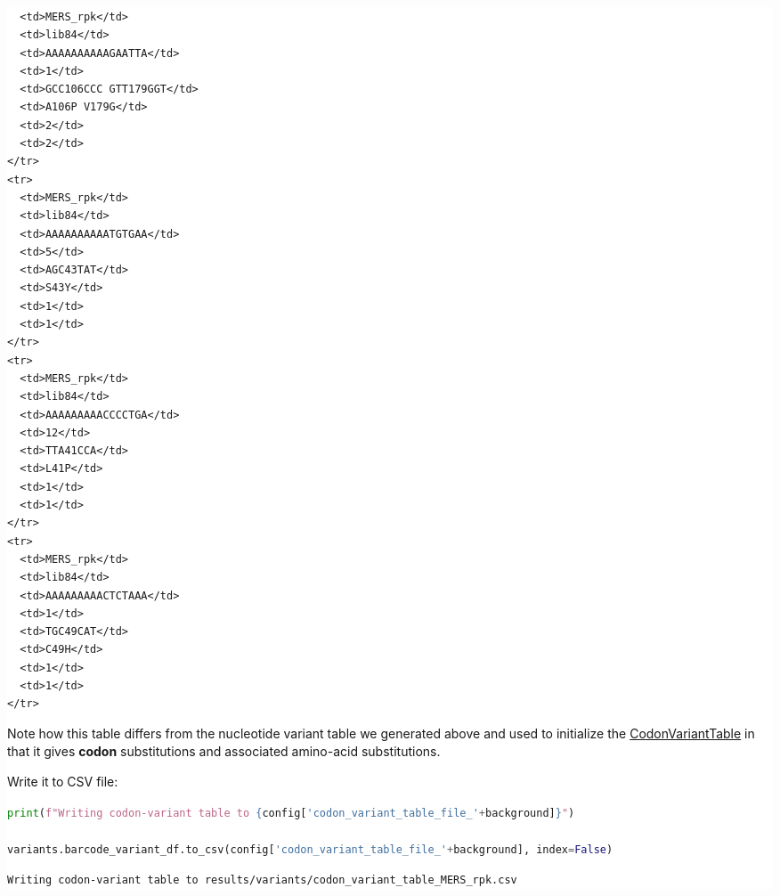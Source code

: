      <td>MERS_rpk</td>
      <td>lib84</td>
      <td>AAAAAAAAAAGAATTA</td>
      <td>1</td>
      <td>GCC106CCC GTT179GGT</td>
      <td>A106P V179G</td>
      <td>2</td>
      <td>2</td>
    </tr>
    <tr>
      <td>MERS_rpk</td>
      <td>lib84</td>
      <td>AAAAAAAAAATGTGAA</td>
      <td>5</td>
      <td>AGC43TAT</td>
      <td>S43Y</td>
      <td>1</td>
      <td>1</td>
    </tr>
    <tr>
      <td>MERS_rpk</td>
      <td>lib84</td>
      <td>AAAAAAAAACCCCTGA</td>
      <td>12</td>
      <td>TTA41CCA</td>
      <td>L41P</td>
      <td>1</td>
      <td>1</td>
    </tr>
    <tr>
      <td>MERS_rpk</td>
      <td>lib84</td>
      <td>AAAAAAAAACTCTAAA</td>
      <td>1</td>
      <td>TGC49CAT</td>
      <td>C49H</td>
      <td>1</td>
      <td>1</td>
    </tr>
  </tbody>
</table>


Note how this table differs from the nucleotide variant table we generated above and used to initialize the [CodonVariantTable](https://jbloomlab.github.io/dms_variants/dms_variants.codonvarianttable.html#dms_variants.codonvarianttable.CodonVariantTable) in that it gives **codon** substitutions and associated amino-acid substitutions.

Write it to CSV file:


```python
print(f"Writing codon-variant table to {config['codon_variant_table_file_'+background]}")

variants.barcode_variant_df.to_csv(config['codon_variant_table_file_'+background], index=False)
```

    Writing codon-variant table to results/variants/codon_variant_table_MERS_rpk.csv



```python

```
